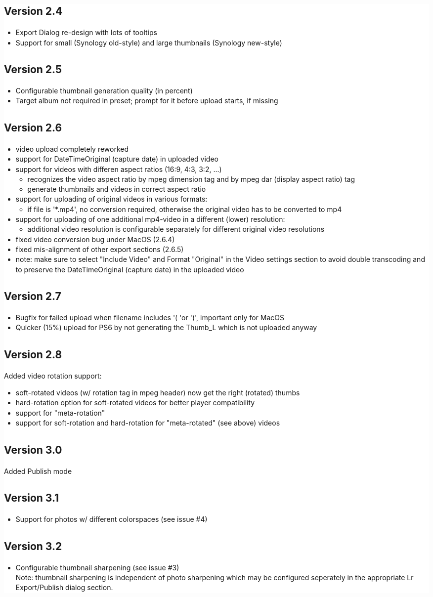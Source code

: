 Version 2.4
------------
- Export Dialog re-design with lots of tooltips
- Support for small (Synology old-style) and large thumbnails (Synology new-style)

Version 2.5
------------
- Configurable thumbnail generation quality (in percent)
- Target album not required in preset; prompt for it before upload starts, if missing 

Version 2.6
------------
- video upload completely reworked
- support for DateTimeOriginal (capture date) in uploaded video
- support for videos with differen aspect ratios (16:9, 4:3, 3:2, ...) 
	- recognizes the video aspect ratio by mpeg dimension tag and by mpeg dar (display aspect ratio) tag
	- generate thumbnails and videos in correct aspect ratio
- support for uploading of original videos in various formats:
	- if file is '\*.mp4', no conversion required, otherwise the original video has to be converted to mp4
- support for uploading of one additional mp4-video in a different (lower) resolution:
	- additional video resolution is configurable separately for different original video resolutions
- fixed video conversion bug under MacOS (2.6.4)
- fixed mis-alignment of other export sections (2.6.5)
- note: make sure to select "Include Video" and Format "Original" in the Video settings section 
	to avoid double transcoding and to preserve	the DateTimeOriginal (capture date) in the uploaded video

Version 2.7
------------
- Bugfix for failed upload when filename includes '( 'or ')', important only for MacOS
- Quicker (15%) upload for PS6 by not generating the Thumb_L which is not uploaded anyway

Version 2.8
------------
Added video rotation support: 
- soft-rotated videos (w/ rotation tag in mpeg header) now get the right (rotated) thumbs
- hard-rotation option for soft-rotated videos for better player compatibility
- support for "meta-rotation"
- support for soft-rotation and hard-rotation for "meta-rotated" (see above) videos 
		
Version 3.0
------------
Added Publish mode

Version 3.1
------------
- Support for photos w/ different colorspaces (see issue #4)

Version 3.2
------------
- Configurable thumbnail sharpening (see issue #3)<br>
Note: thumbnail sharpening is independent of photo sharpening which may be configured seperately in the appropriate Lr Export/Publish dialog section.
